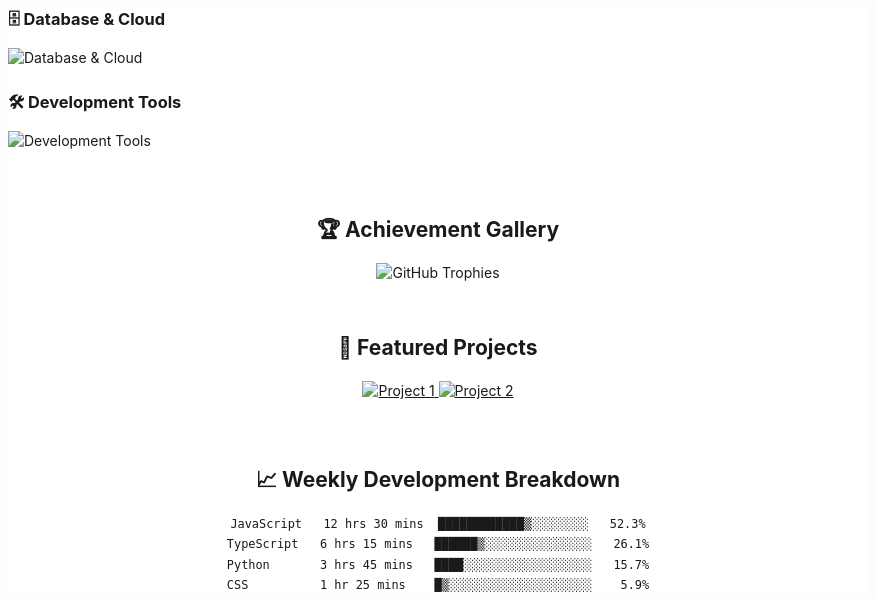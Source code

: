### 🗄️ Database & Cloud
<p>
  <img src="https://skillicons.dev/icons?i=mongodb,postgresql,mysql,redis,firebase,supabase,aws,gcp,azure,docker,kubernetes,nginx" alt="Database & Cloud" />
</p>

### 🛠️ Development Tools
<p>
  <img src="https://skillicons.dev/icons?i=git,github,gitlab,vscode,webstorm,postman,linux,bash,powershell,cmake,webpack,vite" alt="Development Tools" />
</p>

</div>

<br/>


<div align="center">

## 🏆 Achievement Gallery

<img src="https://github-profile-trophy.vercel.app/?username=ThiwankiLakshani&theme=onestar&no-frame=true&column=7&margin-w=15&margin-h=15" alt="GitHub Trophies"/>

</div>

<br/>


<div align="center">

## 🚀 Featured Projects

<p>
  <a href="https://github.com/ThiwankiLakshani/awesome-project-1">
    <img src="https://github-readme-stats.vercel.app/api/pin/?username=ThiwankiLakshani&repo=awesome-project-1&theme=react&hide_border=true" alt="Project 1"/>
  </a>
  <a href="https://github.com/ThiwankiLakshani/cool-app-2">
    <img src="https://github-readme-stats.vercel.app/api/pin/?username=ThiwankiLakshani&repo=cool-app-2&theme=react&hide_border=true" alt="Project 2"/>
  </a>
</p>

</div>

<br/>


<div align="center">

## 📈 Weekly Development Breakdown


```text
JavaScript   12 hrs 30 mins  ████████████▒░░░░░░░░   52.3%
TypeScript   6 hrs 15 mins   ██████▒░░░░░░░░░░░░░░░   26.1%
Python       3 hrs 45 mins   ████░░░░░░░░░░░░░░░░░░   15.7%
CSS          1 hr 25 mins    █▒░░░░░░░░░░░░░░░░░░░░    5.9%
```
